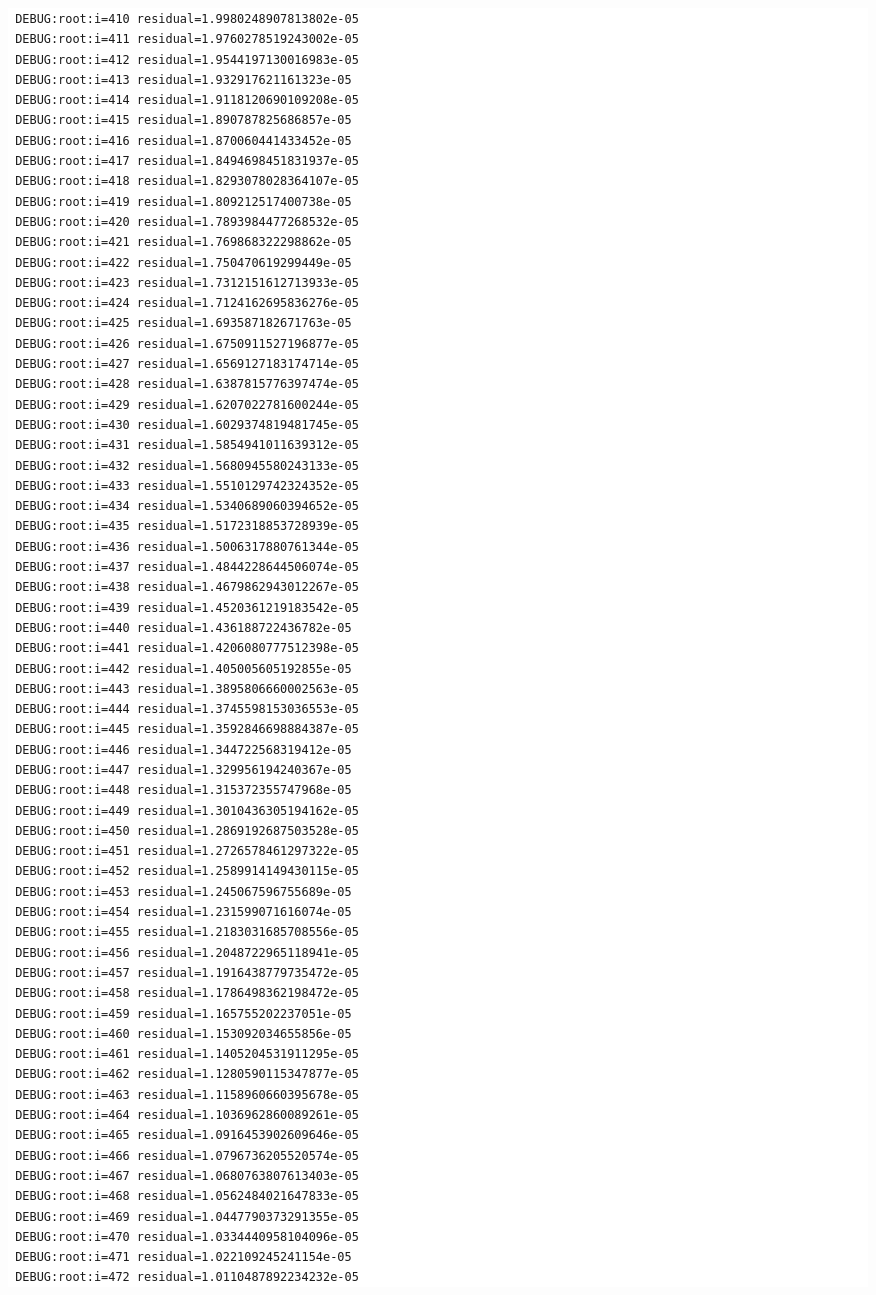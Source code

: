    ```
    DEBUG:root:i=410 residual=1.9980248907813802e-05
    DEBUG:root:i=411 residual=1.9760278519243002e-05
    DEBUG:root:i=412 residual=1.9544197130016983e-05
    DEBUG:root:i=413 residual=1.932917621161323e-05
    DEBUG:root:i=414 residual=1.9118120690109208e-05
    DEBUG:root:i=415 residual=1.890787825686857e-05
    DEBUG:root:i=416 residual=1.870060441433452e-05
    DEBUG:root:i=417 residual=1.8494698451831937e-05
    DEBUG:root:i=418 residual=1.8293078028364107e-05
    DEBUG:root:i=419 residual=1.809212517400738e-05
    DEBUG:root:i=420 residual=1.7893984477268532e-05
    DEBUG:root:i=421 residual=1.769868322298862e-05
    DEBUG:root:i=422 residual=1.750470619299449e-05
    DEBUG:root:i=423 residual=1.7312151612713933e-05
    DEBUG:root:i=424 residual=1.7124162695836276e-05
    DEBUG:root:i=425 residual=1.693587182671763e-05
    DEBUG:root:i=426 residual=1.6750911527196877e-05
    DEBUG:root:i=427 residual=1.6569127183174714e-05
    DEBUG:root:i=428 residual=1.6387815776397474e-05
    DEBUG:root:i=429 residual=1.6207022781600244e-05
    DEBUG:root:i=430 residual=1.6029374819481745e-05
    DEBUG:root:i=431 residual=1.5854941011639312e-05
    DEBUG:root:i=432 residual=1.5680945580243133e-05
    DEBUG:root:i=433 residual=1.5510129742324352e-05
    DEBUG:root:i=434 residual=1.5340689060394652e-05
    DEBUG:root:i=435 residual=1.5172318853728939e-05
    DEBUG:root:i=436 residual=1.5006317880761344e-05
    DEBUG:root:i=437 residual=1.4844228644506074e-05
    DEBUG:root:i=438 residual=1.4679862943012267e-05
    DEBUG:root:i=439 residual=1.4520361219183542e-05
    DEBUG:root:i=440 residual=1.436188722436782e-05
    DEBUG:root:i=441 residual=1.4206080777512398e-05
    DEBUG:root:i=442 residual=1.405005605192855e-05
    DEBUG:root:i=443 residual=1.3895806660002563e-05
    DEBUG:root:i=444 residual=1.3745598153036553e-05
    DEBUG:root:i=445 residual=1.3592846698884387e-05
    DEBUG:root:i=446 residual=1.344722568319412e-05
    DEBUG:root:i=447 residual=1.329956194240367e-05
    DEBUG:root:i=448 residual=1.315372355747968e-05
    DEBUG:root:i=449 residual=1.3010436305194162e-05
    DEBUG:root:i=450 residual=1.2869192687503528e-05
    DEBUG:root:i=451 residual=1.2726578461297322e-05
    DEBUG:root:i=452 residual=1.2589914149430115e-05
    DEBUG:root:i=453 residual=1.245067596755689e-05
    DEBUG:root:i=454 residual=1.231599071616074e-05
    DEBUG:root:i=455 residual=1.2183031685708556e-05
    DEBUG:root:i=456 residual=1.2048722965118941e-05
    DEBUG:root:i=457 residual=1.1916438779735472e-05
    DEBUG:root:i=458 residual=1.1786498362198472e-05
    DEBUG:root:i=459 residual=1.165755202237051e-05
    DEBUG:root:i=460 residual=1.153092034655856e-05
    DEBUG:root:i=461 residual=1.1405204531911295e-05
    DEBUG:root:i=462 residual=1.1280590115347877e-05
    DEBUG:root:i=463 residual=1.1158960660395678e-05
    DEBUG:root:i=464 residual=1.1036962860089261e-05
    DEBUG:root:i=465 residual=1.0916453902609646e-05
    DEBUG:root:i=466 residual=1.0796736205520574e-05
    DEBUG:root:i=467 residual=1.0680763807613403e-05
    DEBUG:root:i=468 residual=1.0562484021647833e-05
    DEBUG:root:i=469 residual=1.0447790373291355e-05
    DEBUG:root:i=470 residual=1.0334440958104096e-05
    DEBUG:root:i=471 residual=1.022109245241154e-05
    DEBUG:root:i=472 residual=1.0110487892234232e-05
   ```